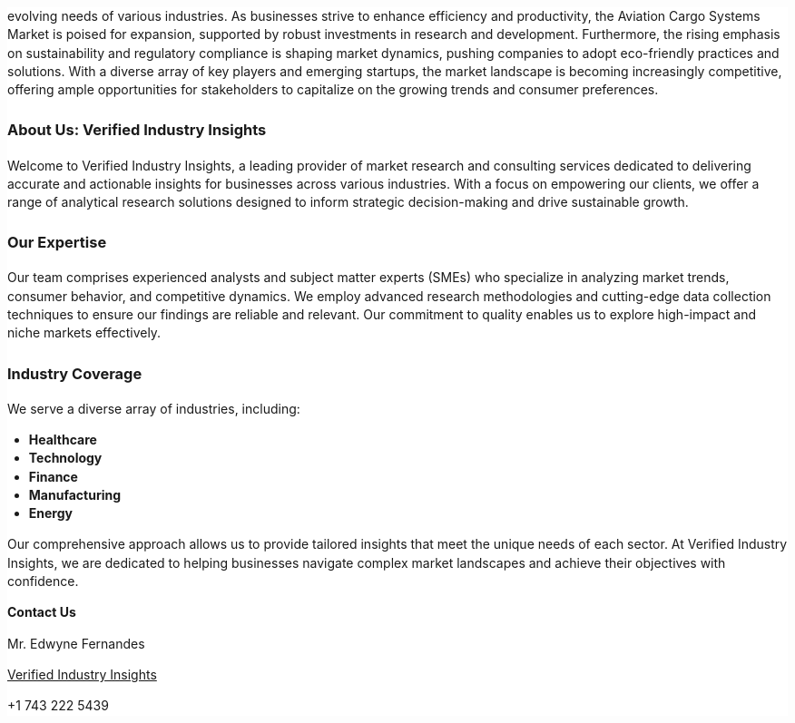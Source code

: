 evolving needs of various industries. As businesses strive to enhance efficiency and productivity, the Aviation Cargo Systems Market is poised for expansion, supported by robust investments in research and development. Furthermore, the rising emphasis on sustainability and regulatory compliance is shaping market dynamics, pushing companies to adopt eco-friendly practices and solutions. With a diverse array of key players and emerging startups, the market landscape is becoming increasingly competitive, offering ample opportunities for stakeholders to capitalize on the growing trends and consumer preferences.</p><h3>About Us: Verified Industry Insights</h3><p>Welcome to Verified Industry Insights, a leading provider of market research and consulting services dedicated to delivering accurate and actionable insights for businesses across various industries. With a focus on empowering our clients, we offer a range of analytical research solutions designed to inform strategic decision-making and drive sustainable growth.</p><h3>Our Expertise</h3><p>Our team comprises experienced analysts and subject matter experts (SMEs) who specialize in analyzing market trends, consumer behavior, and competitive dynamics. We employ advanced research methodologies and cutting-edge data collection techniques to ensure our findings are reliable and relevant. Our commitment to quality enables us to explore high-impact and niche markets effectively.</p><h3>Industry Coverage</h3><p>We serve a diverse array of industries, including:</p><ul><li><strong>Healthcare</strong></li><li><strong>Technology</strong></li><li><strong>Finance</strong></li><li><strong>Manufacturing</strong></li><li><strong>Energy</strong></li></ul><p>Our comprehensive approach allows us to provide tailored insights that meet the unique needs of each sector. At Verified Industry Insights, we are dedicated to helping businesses navigate complex market landscapes and achieve their objectives with confidence.</p><p><strong>Contact Us</strong></p><p>Mr. Edwyne Fernandes</p><p><a href="https://www.verifiedindustryinsights.com/">Verified Industry Insights</a></p><p>+1 743 222 5439</p>
